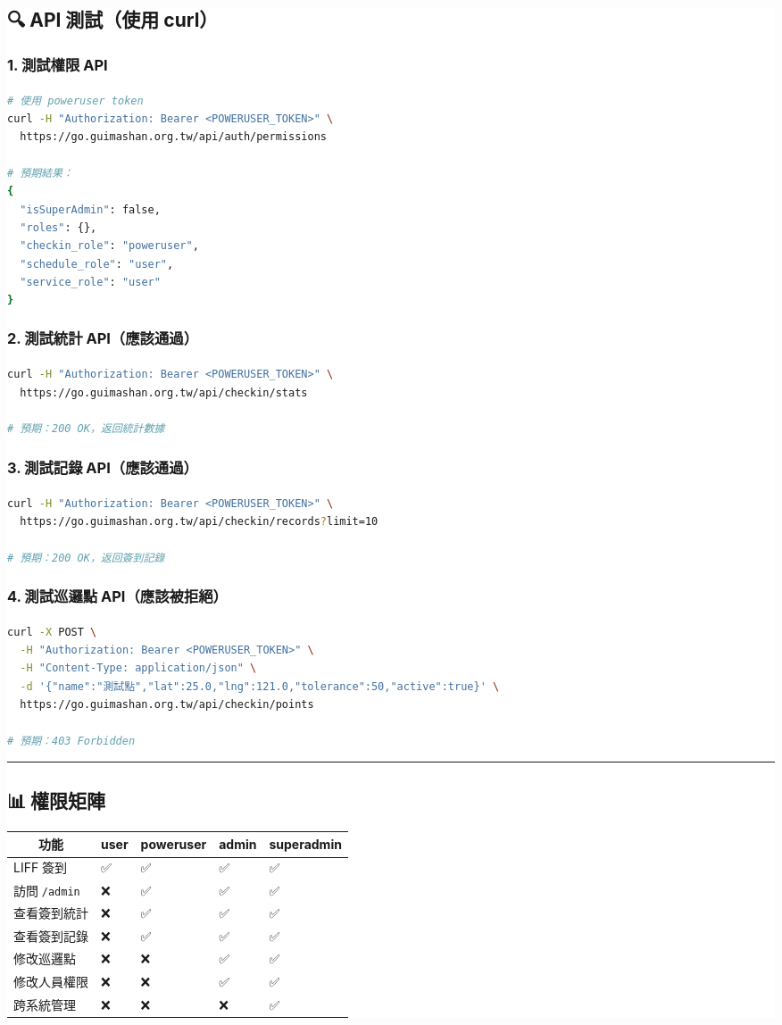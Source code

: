 
## 🔍 API 測試（使用 curl）

### 1. 測試權限 API
```bash
# 使用 poweruser token
curl -H "Authorization: Bearer <POWERUSER_TOKEN>" \
  https://go.guimashan.org.tw/api/auth/permissions

# 預期結果：
{
  "isSuperAdmin": false,
  "roles": {},
  "checkin_role": "poweruser",
  "schedule_role": "user",
  "service_role": "user"
}
```

### 2. 測試統計 API（應該通過）
```bash
curl -H "Authorization: Bearer <POWERUSER_TOKEN>" \
  https://go.guimashan.org.tw/api/checkin/stats

# 預期：200 OK，返回統計數據
```

### 3. 測試記錄 API（應該通過）
```bash
curl -H "Authorization: Bearer <POWERUSER_TOKEN>" \
  https://go.guimashan.org.tw/api/checkin/records?limit=10

# 預期：200 OK，返回簽到記錄
```

### 4. 測試巡邏點 API（應該被拒絕）
```bash
curl -X POST \
  -H "Authorization: Bearer <POWERUSER_TOKEN>" \
  -H "Content-Type: application/json" \
  -d '{"name":"測試點","lat":25.0,"lng":121.0,"tolerance":50,"active":true}' \
  https://go.guimashan.org.tw/api/checkin/points

# 預期：403 Forbidden
```

---

## 📊 權限矩陣

| 功能 | user | poweruser | admin | superadmin |
|------|------|-----------|-------|------------|
| LIFF 簽到 | ✅ | ✅ | ✅ | ✅ |
| 訪問 `/admin` | ❌ | ✅ | ✅ | ✅ |
| 查看簽到統計 | ❌ | ✅ | ✅ | ✅ |
| 查看簽到記錄 | ❌ | ✅ | ✅ | ✅ |
| 修改巡邏點 | ❌ | ❌ | ✅ | ✅ |
| 修改人員權限 | ❌ | ❌ | ✅ | ✅ |
| 跨系統管理 | ❌ | ❌ | ❌ | ✅ |